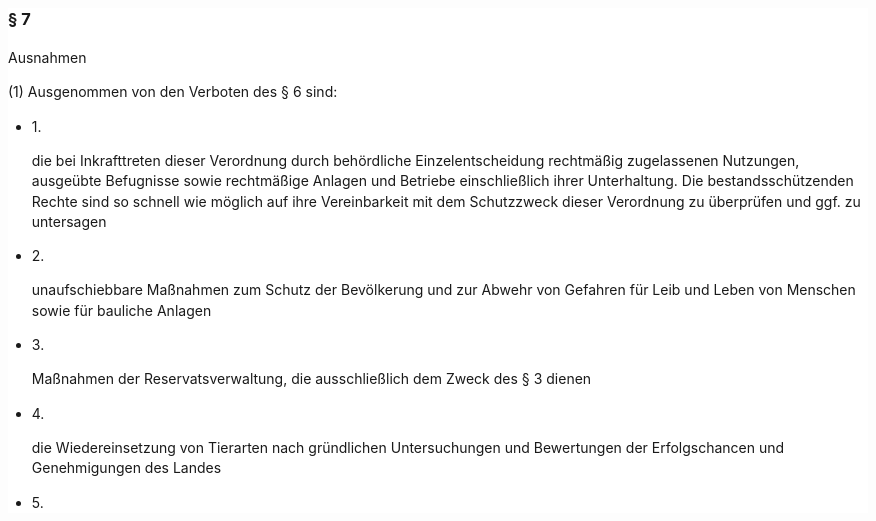 </div>

</div>

<span id="DDNR514740990BJNE000800307.html"></span>

### § 7  
Ausnahmen

<div>

<div class="jnhtml">

<div>

<div class="jurAbsatz">

(1) Ausgenommen von den Verboten des § 6 sind:

  - 1\.
    
    <div style="">
    
    die bei Inkrafttreten dieser Verordnung durch behördliche
    Einzelentscheidung rechtmäßig zugelassenen Nutzungen, ausgeübte
    Befugnisse sowie rechtmäßige Anlagen und Betriebe einschließlich
    ihrer Unterhaltung. Die bestandsschützenden Rechte sind so schnell
    wie möglich auf ihre Vereinbarkeit mit dem Schutzzweck dieser
    Verordnung zu überprüfen und ggf. zu untersagen
    
    </div>

  - 2\.
    
    <div style="">
    
    unaufschiebbare Maßnahmen zum Schutz der Bevölkerung und zur Abwehr
    von Gefahren für Leib und Leben von Menschen sowie für bauliche
    Anlagen
    
    </div>

  - 3\.
    
    <div style="">
    
    Maßnahmen der Reservatsverwaltung, die ausschließlich dem Zweck des
    § 3 dienen
    
    </div>

  - 4\.
    
    <div style="">
    
    die Wiedereinsetzung von Tierarten nach gründlichen Untersuchungen
    und Bewertungen der Erfolgschancen und Genehmigungen des Landes
    
    </div>

  - 5\.
    